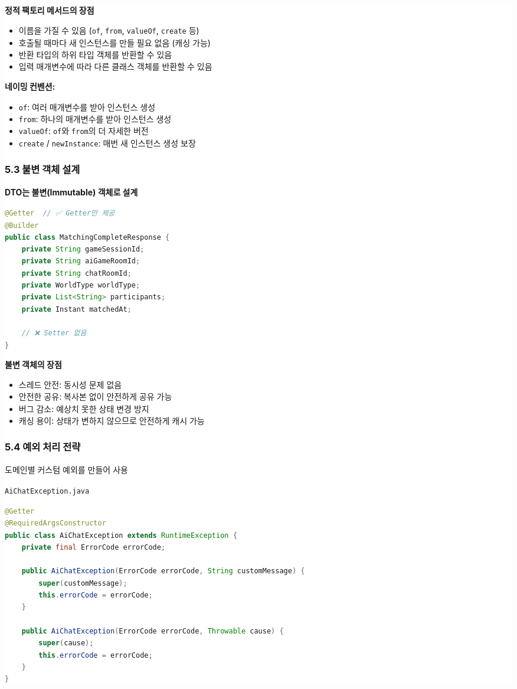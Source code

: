 **정적 팩토리 메서드의 장점**

- 이름을 가질 수 있음 (`of`, `from`, `valueOf`, `create` 등)
- 호출될 때마다 새 인스턴스를 만들 필요 없음 (캐싱 가능)
- 반환 타입의 하위 타입 객체를 반환할 수 있음
- 입력 매개변수에 따라 다른 클래스 객체를 반환할 수 있음

**네이밍 컨벤션:**

- `of`: 여러 매개변수를 받아 인스턴스 생성
- `from`: 하나의 매개변수를 받아 인스턴스 생성
- `valueOf`: `of`와 `from`의 더 자세한 버전
- `create` / `newInstance`: 매번 새 인스턴스 생성 보장

### 5.3 불변 객체 설계

**DTO는 불변(Immutable) 객체로 설계**

```java
@Getter  // ✅ Getter만 제공
@Builder
public class MatchingCompleteResponse {
    private String gameSessionId;
    private String aiGameRoomId;
    private String chatRoomId;
    private WorldType worldType;
    private List<String> participants;
    private Instant matchedAt;

    // ❌ Setter 없음
}
```

**불변 객체의 장점**

- 스레드 안전: 동시성 문제 없음
- 안전한 공유: 복사본 없이 안전하게 공유 가능
- 버그 감소: 예상치 못한 상태 변경 방지
- 캐싱 용이: 상태가 변하지 않으므로 안전하게 캐시 가능

### 5.4 예외 처리 전략

도메인별 커스텀 예외를 만들어 사용

`AiChatException.java` 

```java
@Getter
@RequiredArgsConstructor
public class AiChatException extends RuntimeException {
    private final ErrorCode errorCode;

    public AiChatException(ErrorCode errorCode, String customMessage) {
        super(customMessage);
        this.errorCode = errorCode;
    }

    public AiChatException(ErrorCode errorCode, Throwable cause) {
        super(cause);
        this.errorCode = errorCode;
    }
}
```
